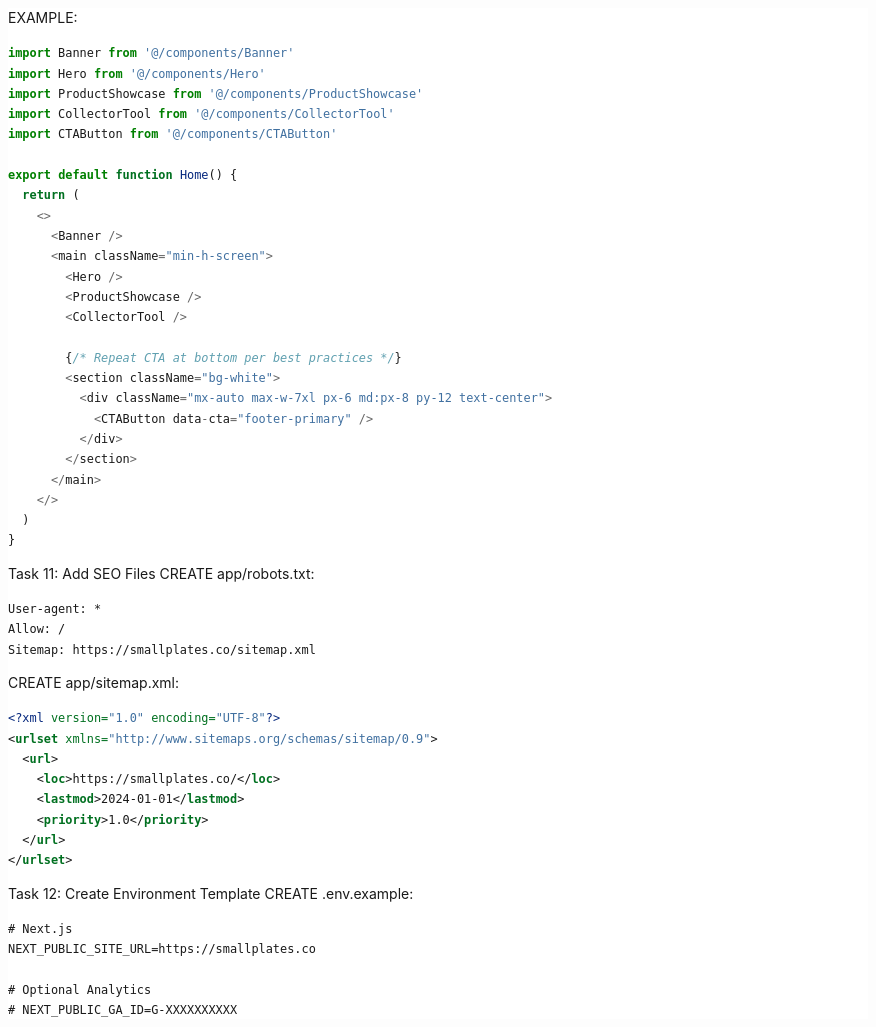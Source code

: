 EXAMPLE:
```typescript
import Banner from '@/components/Banner'
import Hero from '@/components/Hero'
import ProductShowcase from '@/components/ProductShowcase'
import CollectorTool from '@/components/CollectorTool'
import CTAButton from '@/components/CTAButton'

export default function Home() {
  return (
    <>
      <Banner />
      <main className="min-h-screen">
        <Hero />
        <ProductShowcase />
        <CollectorTool />

        {/* Repeat CTA at bottom per best practices */}
        <section className="bg-white">
          <div className="mx-auto max-w-7xl px-6 md:px-8 py-12 text-center">
            <CTAButton data-cta="footer-primary" />
          </div>
        </section>
      </main>
    </>
  )
}
```

Task 11: Add SEO Files
CREATE app/robots.txt:
```
User-agent: *
Allow: /
Sitemap: https://smallplates.co/sitemap.xml
```

CREATE app/sitemap.xml:
```xml
<?xml version="1.0" encoding="UTF-8"?>
<urlset xmlns="http://www.sitemaps.org/schemas/sitemap/0.9">
  <url>
    <loc>https://smallplates.co/</loc>
    <lastmod>2024-01-01</lastmod>
    <priority>1.0</priority>
  </url>
</urlset>
```

Task 12: Create Environment Template
CREATE .env.example:
```
# Next.js
NEXT_PUBLIC_SITE_URL=https://smallplates.co

# Optional Analytics
# NEXT_PUBLIC_GA_ID=G-XXXXXXXXXX
```
